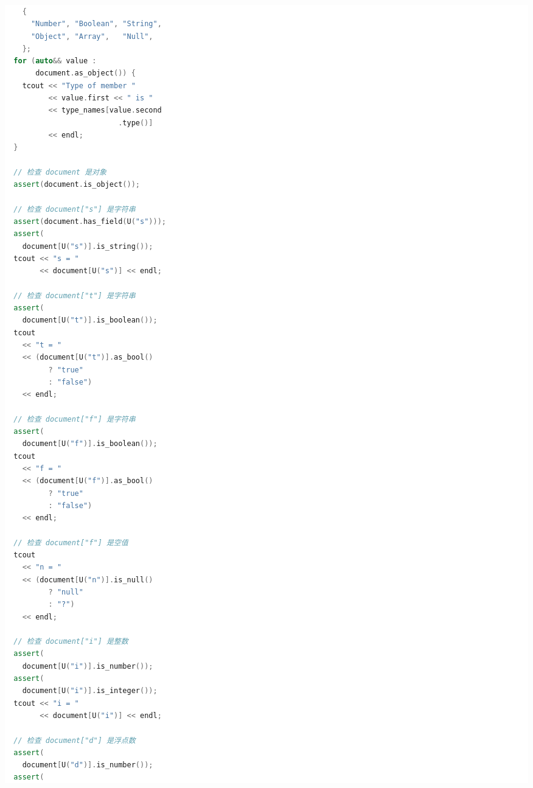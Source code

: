 ```c++
    {
      "Number", "Boolean", "String",
      "Object", "Array",   "Null",
    };
  for (auto&& value :
       document.as_object()) {
    tcout << "Type of member "
          << value.first << " is "
          << type_names[value.second
                          .type()]
          << endl;
  }

  // 检查 document 是对象
  assert(document.is_object());

  // 检查 document["s"] 是字符串
  assert(document.has_field(U("s")));
  assert(
    document[U("s")].is_string());
  tcout << "s = "
        << document[U("s")] << endl;

  // 检查 document["t"] 是字符串
  assert(
    document[U("t")].is_boolean());
  tcout
    << "t = "
    << (document[U("t")].as_bool()
          ? "true"
          : "false")
    << endl;

  // 检查 document["f"] 是字符串
  assert(
    document[U("f")].is_boolean());
  tcout
    << "f = "
    << (document[U("f")].as_bool()
          ? "true"
          : "false")
    << endl;

  // 检查 document["f"] 是空值
  tcout
    << "n = "
    << (document[U("n")].is_null()
          ? "null"
          : "?")
    << endl;

  // 检查 document["i"] 是整数
  assert(
    document[U("i")].is_number());
  assert(
    document[U("i")].is_integer());
  tcout << "i = "
        << document[U("i")] << endl;

  // 检查 document["d"] 是浮点数
  assert(
    document[U("d")].is_number());
  assert(
```